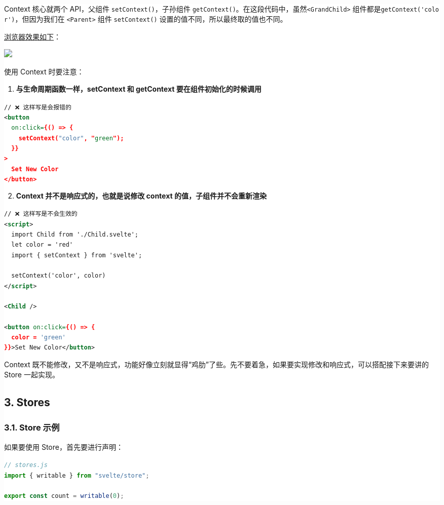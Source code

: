 Context 核心就两个 API，父组件 `setContext()`，子孙组件 `getContext()`。在这段代码中，虽然`<GrandChild>` 组件都是`getContext('color')`，但因为我们在 `<Parent>` 组件 `setContext()` 设置的值不同，所以最终取的值也不同。

[浏览器效果如下](https://svelte.dev/repl/6ad5c97f65fd4feb9042c620aaf47811?version=4.2.18 "https://svelte.dev/repl/6ad5c97f65fd4feb9042c620aaf47811?version=4.2.18")：

![](https://p3-juejin.byteimg.com/tos-cn-i-k3u1fbpfcp/8210b1e482ad41a4a2fd3dd655b6760b~tplv-k3u1fbpfcp-jj-mark:1600:0:0:0:q75.jpg#?w=2476&h=572&s=116296&e=png&b=262626)

使用 Context 时要注意：

1. **与生命周期函数一样，setContext 和 getContext 要在组件初始化的时候调用**

```xml
// ❌ 这样写是会报错的
<button
  on:click={() => {
    setContext("color", "green");
  }}
>
  Set New Color
</button>
```

2. **Context 并不是响应式的，也就是说修改 context 的值，子组件并不会重新渲染**

```xml
// ❌ 这样写是不会生效的
<script>
  import Child from './Child.svelte';
  let color = 'red'
  import { setContext } from 'svelte';

  setContext('color', color)
</script>

<Child />

<button on:click={() => {
  color = 'green'
}}>Set New Color</button>
```

Context 既不能修改，又不是响应式，功能好像立刻就显得“鸡肋”了些。先不要着急，如果要实现修改和响应式，可以搭配接下来要讲的 Store 一起实现。

## 3\. Stores

### 3.1. Store 示例

如果要使用 Store，首先要进行声明：

```jsx
// stores.js
import { writable } from "svelte/store";

export const count = writable(0);
```
